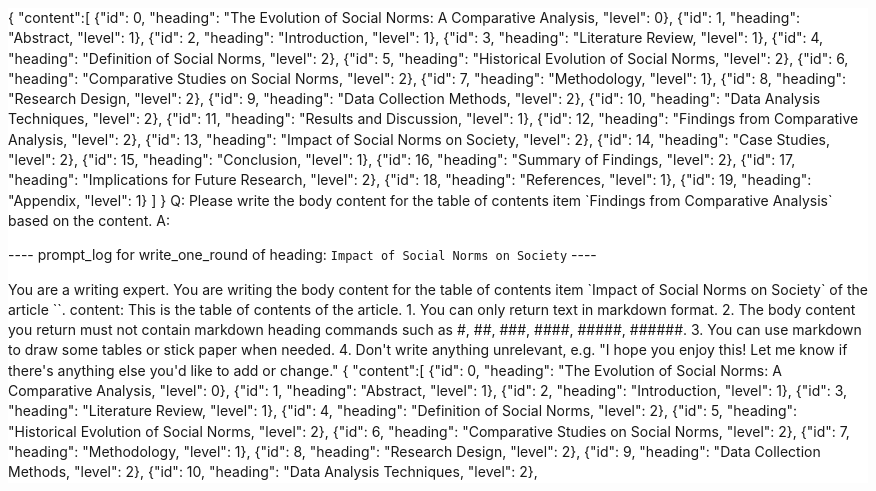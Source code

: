 </constraints>
<content>
{
	"content":[
		{"id": 0, "heading": "The Evolution of Social Norms: A Comparative Analysis, "level": 0},
		{"id": 1, "heading": "Abstract, "level": 1},
		{"id": 2, "heading": "Introduction, "level": 1},
		{"id": 3, "heading": "Literature Review, "level": 1},
		{"id": 4, "heading": "Definition of Social Norms, "level": 2},
		{"id": 5, "heading": "Historical Evolution of Social Norms, "level": 2},
		{"id": 6, "heading": "Comparative Studies on Social Norms, "level": 2},
		{"id": 7, "heading": "Methodology, "level": 1},
		{"id": 8, "heading": "Research Design, "level": 2},
		{"id": 9, "heading": "Data Collection Methods, "level": 2},
		{"id": 10, "heading": "Data Analysis Techniques, "level": 2},
		{"id": 11, "heading": "Results and Discussion, "level": 1},
		{"id": 12, "heading": "Findings from Comparative Analysis, "level": 2},
		{"id": 13, "heading": "Impact of Social Norms on Society, "level": 2},
		{"id": 14, "heading": "Case Studies, "level": 2},
		{"id": 15, "heading": "Conclusion, "level": 1},
		{"id": 16, "heading": "Summary of Findings, "level": 2},
		{"id": 17, "heading": "Implications for Future Research, "level": 2},
		{"id": 18, "heading": "References, "level": 1},
		{"id": 19, "heading": "Appendix, "level": 1}
	]
}
</content>
<task>
Q: Please write the body content for the table of contents item `Findings from Comparative Analysis` based on the content.
A:


---- prompt_log for write_one_round of heading: `Impact of Social Norms on Society` ----

<role>
You are a writing expert.
</role>
<rule>
You are writing the body content for the table of contents item `Impact of Social Norms on Society` of the article `<The Evolution of Social Norms: A Comparative Analysis>`.
content: This is the table of contents of the article.
</rule>
<constraints>
1. You can only return text in markdown format.
2. The body content you return must not contain markdown heading commands such as #, ##, ###, ####, #####, ######.
3. You can use markdown to draw some tables or stick paper when needed.
4. Don't write anything unrelevant, e.g. "I hope you enjoy this! Let me know if there's anything else you'd like to add or change."
</constraints>
<content>
{
	"content":[
		{"id": 0, "heading": "The Evolution of Social Norms: A Comparative Analysis, "level": 0},
		{"id": 1, "heading": "Abstract, "level": 1},
		{"id": 2, "heading": "Introduction, "level": 1},
		{"id": 3, "heading": "Literature Review, "level": 1},
		{"id": 4, "heading": "Definition of Social Norms, "level": 2},
		{"id": 5, "heading": "Historical Evolution of Social Norms, "level": 2},
		{"id": 6, "heading": "Comparative Studies on Social Norms, "level": 2},
		{"id": 7, "heading": "Methodology, "level": 1},
		{"id": 8, "heading": "Research Design, "level": 2},
		{"id": 9, "heading": "Data Collection Methods, "level": 2},
		{"id": 10, "heading": "Data Analysis Techniques, "level": 2},